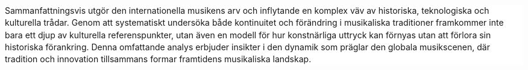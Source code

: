 Sammanfattningsvis utgör den internationella musikens arv och inflytande en komplex väv av
historiska, teknologiska och kulturella trådar. Genom att systematiskt undersöka både kontinuitet
och förändring i musikaliska traditioner framkommer inte bara ett djup av kulturella
referenspunkter, utan även en modell för hur konstnärliga uttryck kan förnyas utan att förlora sin
historiska förankring. Denna omfattande analys erbjuder insikter i den dynamik som präglar den
globala musikscenen, där tradition och innovation tillsammans formar framtidens musikaliska
landskap.
